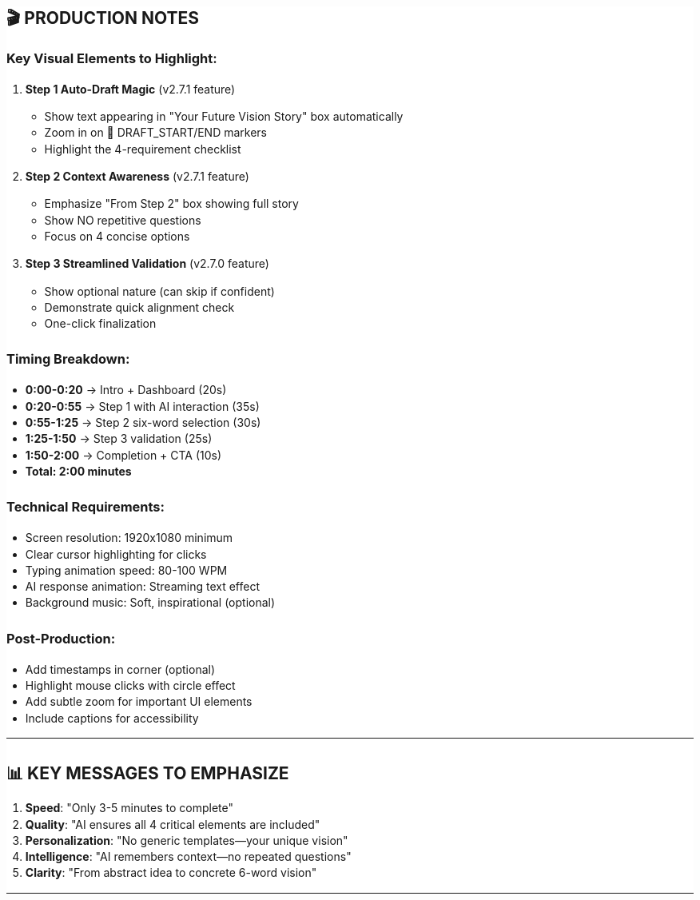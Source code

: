 
## 🎬 PRODUCTION NOTES

### Key Visual Elements to Highlight:

1. **Step 1 Auto-Draft Magic** (v2.7.1 feature)
   - Show text appearing in "Your Future Vision Story" box automatically
   - Zoom in on 📝 DRAFT_START/END markers
   - Highlight the 4-requirement checklist

2. **Step 2 Context Awareness** (v2.7.1 feature)
   - Emphasize "From Step 2" box showing full story
   - Show NO repetitive questions
   - Focus on 4 concise options

3. **Step 3 Streamlined Validation** (v2.7.0 feature)
   - Show optional nature (can skip if confident)
   - Demonstrate quick alignment check
   - One-click finalization

### Timing Breakdown:
- **0:00-0:20** → Intro + Dashboard (20s)
- **0:20-0:55** → Step 1 with AI interaction (35s)
- **0:55-1:25** → Step 2 six-word selection (30s)
- **1:25-1:50** → Step 3 validation (25s)
- **1:50-2:00** → Completion + CTA (10s)
- **Total: 2:00 minutes**

### Technical Requirements:
- Screen resolution: 1920x1080 minimum
- Clear cursor highlighting for clicks
- Typing animation speed: 80-100 WPM
- AI response animation: Streaming text effect
- Background music: Soft, inspirational (optional)

### Post-Production:
- Add timestamps in corner (optional)
- Highlight mouse clicks with circle effect
- Add subtle zoom for important UI elements
- Include captions for accessibility

---

## 📊 KEY MESSAGES TO EMPHASIZE

1. **Speed**: "Only 3-5 minutes to complete"
2. **Quality**: "AI ensures all 4 critical elements are included"
3. **Personalization**: "No generic templates—your unique vision"
4. **Intelligence**: "AI remembers context—no repeated questions"
5. **Clarity**: "From abstract idea to concrete 6-word vision"

---